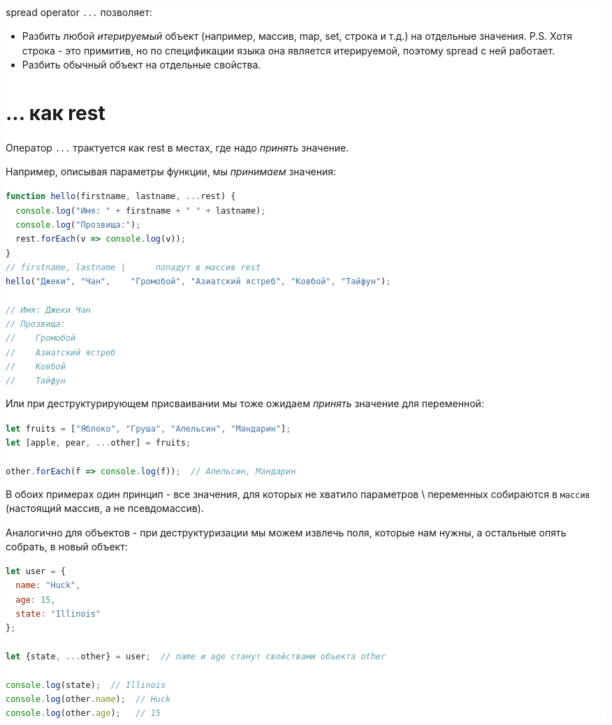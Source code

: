 spread operator `...` позволяет:

* Разбить любой *итерируемый* объект (например, массив, map, set, строка и т.д.) на отдельные значения. P.S. Хотя строка - это примитив, но по спецификации языка она является итерируемой, поэтому spread с ней работает.
* Разбить обычный объект на отдельные свойства.

# ... как rest

Оператор `...` трактуется как rest в местах, где надо *принять* значение.

Например, описывая параметры функции, мы *принимаем* значения:

```javascript
function hello(firstname, lastname, ...rest) {
  console.log("Имя: " + firstname + " " + lastname);
  console.log("Прозвища:");
  rest.forEach(v => console.log(v));
}
// firstname, lastname |      попадут в массив rest
hello("Джеки", "Чан",    "Громобой", "Азиатский ястреб", "Ковбой", "Тайфун");

// Имя: Джеки Чан
// Прозвища:
//    Громобой
//    Азиатский ястреб
//    Ковбой
//    Тайфун
```

Или при деструктурирующем присваивании мы тоже ожидаем *принять* значение для переменной:

```javascript
let fruits = ["Яблоко", "Груша", "Апельсин", "Мандарин"];
let [apple, pear, ...other] = fruits;

other.forEach(f => console.log(f));  // Апельсин, Мандарин
```

В обоих примерах один принцип - все значения, для которых не хватило параметров \ переменных собираются в `массив` (настоящий массив, а не псевдомассив).

Аналогично для объектов - при деструктуризации мы можем извлечь поля, которые нам нужны, а остальные опять собрать, в новый объект:

```javascript
let user = {
  name: "Huck",
  age: 15,
  state: "Illinois"
};

let {state, ...other} = user;  // name и age станут свойствами объекта other

console.log(state);  // Illinois
console.log(other.name);  // Huck
console.log(other.age);   // 15
```
